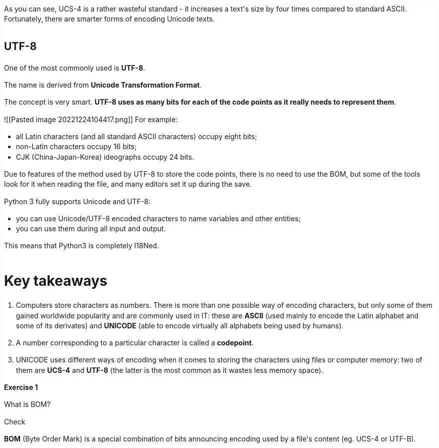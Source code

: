 
As you can see, UCS-4 is a rather wasteful standard - it increases a text's size by four times compared to standard ASCII. Fortunately, there are smarter forms of encoding Unicode texts.

## UTF-8

One of the most commonly used is **UTF-8**.

The name is derived from **Unicode Transformation Format**.

The concept is very smart. **UTF-8 uses as many bits for each of the code points as it really needs to represent them**.

![[Pasted image 20221224104417.png]]
For example:

-   all Latin characters (and all standard ASCII characters) occupy eight bits;
-   non-Latin characters occupy 16 bits;
-   CJK (China-Japan-Korea) ideographs occupy 24 bits.

Due to features of the method used by UTF-8 to store the code points, there is no need to use the BOM, but some of the tools look for it when reading the file, and many editors set it up during the save.

Python 3 fully supports Unicode and UTF-8:

-   you can use Unicode/UTF-8 encoded characters to name variables and other entities;
-   you can use them during all input and output.

This means that Python3 is completely I18Ned.

# Key takeaways

  

1. Computers store characters as numbers. There is more than one possible way of encoding characters, but only some of them gained worldwide popularity and are commonly used in IT: these are **ASCII** (used mainly to encode the Latin alphabet and some of its derivates) and **UNICODE** (able to encode virtually all alphabets being used by humans).

  

2. A number corresponding to a particular character is called a **codepoint**.

  

3. UNICODE uses different ways of encoding when it comes to storing the characters using files or computer memory: two of them are **UCS-4** and **UTF-8** (the latter is the most common as it wastes less memory space).

  

**Exercise 1**

What is BOM?

Check  

**BOM** (Byte Order Mark) is a special combination of bits announcing encoding used by a file's content (eg. UCS-4 or UTF-B).
